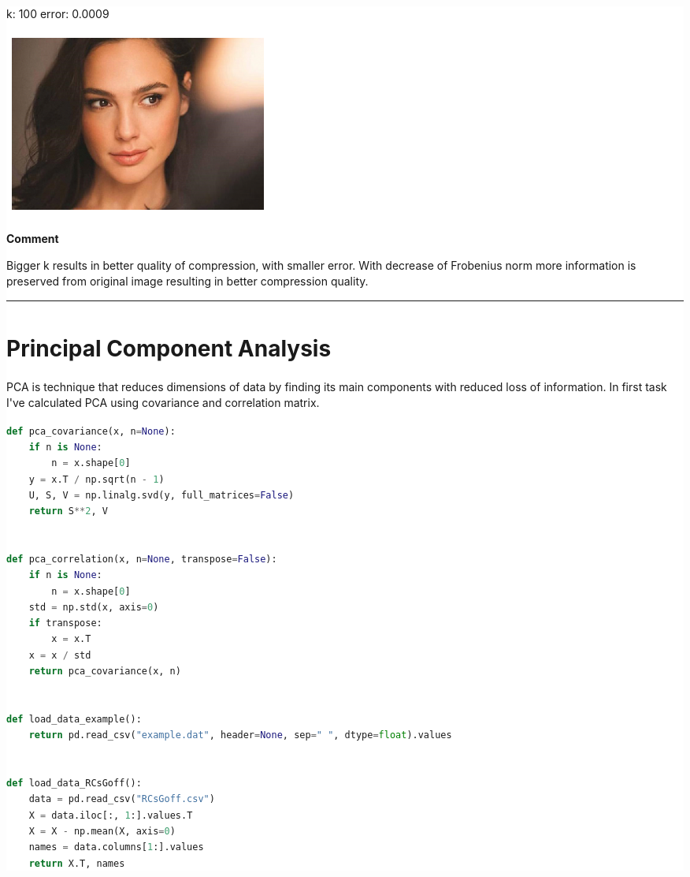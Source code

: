 
k: 100 error: 0.0009



![png](output_13_29.png)

**Comment**

Bigger k results in better quality of compression, with smaller error. With decrease of Frobenius norm more information is preserved from original image resulting in better compression quality.

---------------------
# Principal Component Analysis

PCA is technique that reduces dimensions of data by finding its main components with reduced loss of information. In first task I've calculated PCA using covariance and correlation matrix. 


```python
def pca_covariance(x, n=None):
    if n is None:
        n = x.shape[0]
    y = x.T / np.sqrt(n - 1)
    U, S, V = np.linalg.svd(y, full_matrices=False)
    return S**2, V


def pca_correlation(x, n=None, transpose=False):
    if n is None:
        n = x.shape[0]
    std = np.std(x, axis=0)
    if transpose:
        x = x.T
    x = x / std
    return pca_covariance(x, n)


def load_data_example():
    return pd.read_csv("example.dat", header=None, sep=" ", dtype=float).values


def load_data_RCsGoff():
    data = pd.read_csv("RCsGoff.csv")
    X = data.iloc[:, 1:].values.T
    X = X - np.mean(X, axis=0)
    names = data.columns[1:].values
    return X.T, names 
```
